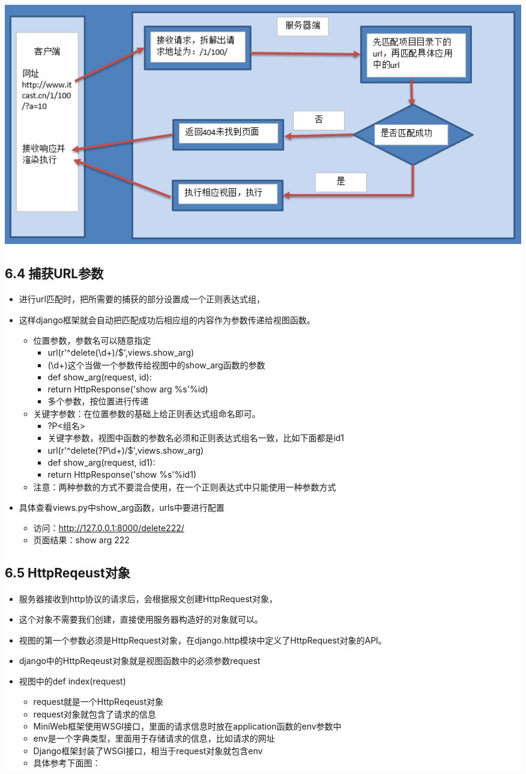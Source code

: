 ![视图处理URL请求的过程](99_Django笔记图片/030_视图处理URL请求的过程.png)

## 6.4 捕获URL参数
- 进行url匹配时，把所需要的捕获的部分设置成一个正则表达式组，
- 这样django框架就会自动把匹配成功后相应组的内容作为参数传递给视图函数。
    - 位置参数，参数名可以随意指定
        - url(r'^delete(\d+)/$',views.show_arg)
        - (\d+)这个当做一个参数传给视图中的show_arg函数的参数
        - def show_arg(request, id):
        - return HttpResponse('show arg %s'%id)
        - 多个参数，按位置进行传递
    - 关键字参数：在位置参数的基础上给正则表达式组命名即可。
        - ?P<组名>
        - 关键字参数，视图中函数的参数名必须和正则表达式组名一致，比如下面都是id1
        - url(r'^delete(?P<id1>\d+)/$',views.show_arg)
        - def show_arg(request, id1):
        - return HttpResponse('show %s'%id1)
    - 注意：两种参数的方式不要混合使用，在一个正则表达式中只能使用一种参数方式

- 具体查看views.py中show_arg函数，urls中要进行配置
    - 访问：http://127.0.0.1:8000/delete222/
    - 页面结果：show arg 222

## 6.5 HttpReqeust对象
- 服务器接收到http协议的请求后，会根据报文创建HttpRequest对象，
- 这个对象不需要我们创建，直接使用服务器构造好的对象就可以。
- 视图的第一个参数必须是HttpRequest对象，在django.http模块中定义了HttpRequest对象的API。
- django中的HttpReqeust对象就是视图函数中的必须参数request

- 视图中的def index(request)
    - request就是一个HttpReqeust对象
    - request对象就包含了请求的信息
    - MiniWeb框架使用WSGI接口，里面的请求信息时放在application函数的env参数中
    - env是一个字典类型，里面用于存储请求的信息，比如请求的网址
    - Django框架封装了WSGI接口，相当于request对象就包含env
    - 具体参考下面图：
